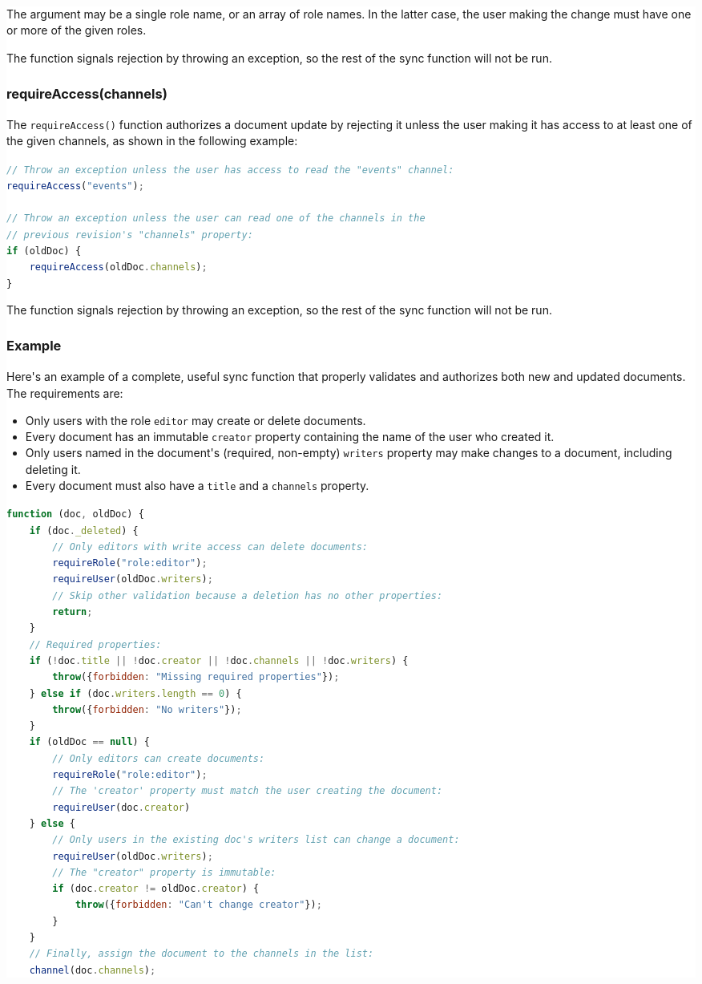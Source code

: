 The argument may be a single role name, or an array of role names. In the latter case, the user making the change must have one or more of the given roles.

The function signals rejection by throwing an exception, so the rest of the sync function will not be run.

### requireAccess(channels)

The `requireAccess()` function authorizes a document update by rejecting it unless the user making it has access to at least one of the given channels, as shown in the following example:

```javascript
// Throw an exception unless the user has access to read the "events" channel:
requireAccess("events");
                            
// Throw an exception unless the user can read one of the channels in the
// previous revision's "channels" property:
if (oldDoc) {
    requireAccess(oldDoc.channels);
}
```

The function signals rejection by throwing an exception, so the rest of the sync function will not be run.

### Example

Here's an example of a complete, useful sync function that properly validates and authorizes both new and updated documents. The requirements are:

- Only users with the role `editor` may create or delete documents.
- Every document has an immutable `creator` property containing the name of the user who created it.
- Only users named in the document's (required, non-empty) `writers` property may make changes to a document, including deleting it.
- Every document must also have a `title` and a `channels` property.

```javascript
function (doc, oldDoc) {
    if (doc._deleted) {
        // Only editors with write access can delete documents:
        requireRole("role:editor");
        requireUser(oldDoc.writers);
        // Skip other validation because a deletion has no other properties:
        return;
    }
    // Required properties:
    if (!doc.title || !doc.creator || !doc.channels || !doc.writers) {
        throw({forbidden: "Missing required properties"});
    } else if (doc.writers.length == 0) {
        throw({forbidden: "No writers"});
    }
    if (oldDoc == null) {
        // Only editors can create documents:
        requireRole("role:editor");
        // The 'creator' property must match the user creating the document:
        requireUser(doc.creator)
    } else {
        // Only users in the existing doc's writers list can change a document:
        requireUser(oldDoc.writers);
        // The "creator" property is immutable:
        if (doc.creator != oldDoc.creator) {
            throw({forbidden: "Can't change creator"});
        }
    }
    // Finally, assign the document to the channels in the list:
    channel(doc.channels);
```